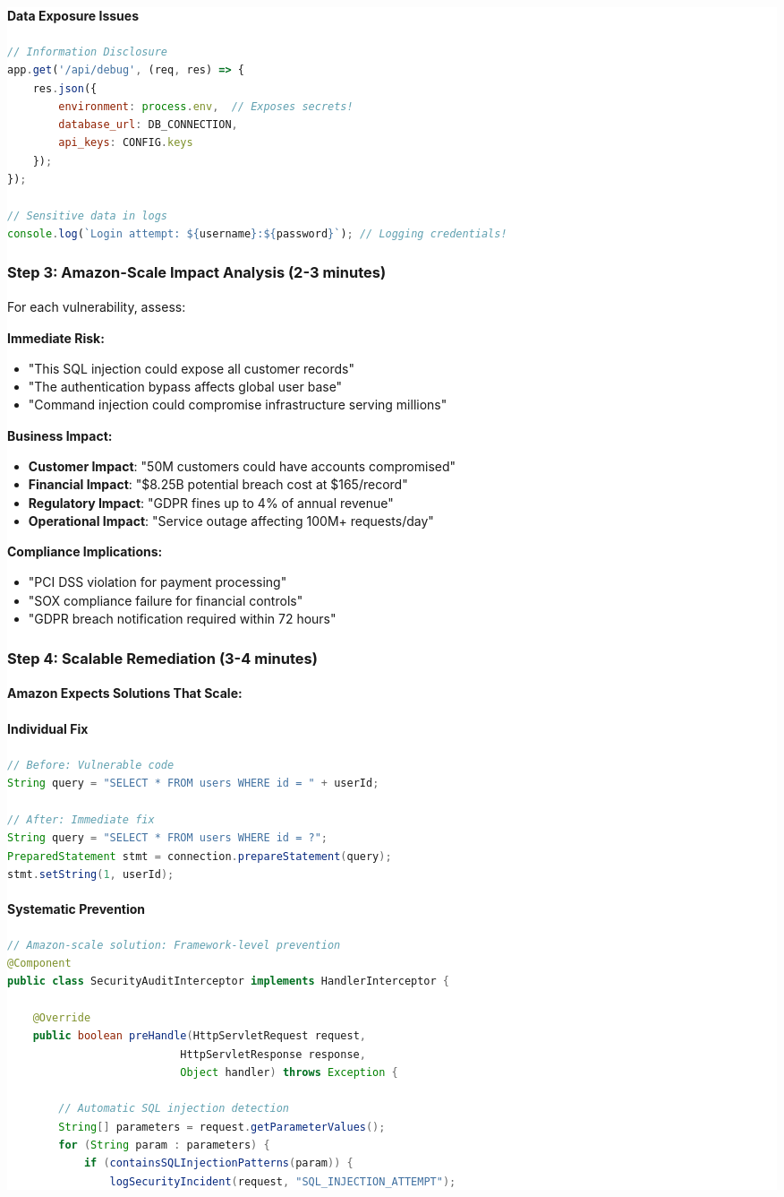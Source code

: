 #### Data Exposure Issues  
```javascript
// Information Disclosure
app.get('/api/debug', (req, res) => {
    res.json({
        environment: process.env,  // Exposes secrets!
        database_url: DB_CONNECTION,
        api_keys: CONFIG.keys
    });
});

// Sensitive data in logs
console.log(`Login attempt: ${username}:${password}`); // Logging credentials!
```

### Step 3: Amazon-Scale Impact Analysis (2-3 minutes)

For each vulnerability, assess:

**Immediate Risk:**
- "This SQL injection could expose all customer records"
- "The authentication bypass affects global user base"
- "Command injection could compromise infrastructure serving millions"

**Business Impact:**
- **Customer Impact**: "50M customers could have accounts compromised"
- **Financial Impact**: "$8.25B potential breach cost at $165/record"  
- **Regulatory Impact**: "GDPR fines up to 4% of annual revenue"
- **Operational Impact**: "Service outage affecting 100M+ requests/day"

**Compliance Implications:**
- "PCI DSS violation for payment processing"
- "SOX compliance failure for financial controls"
- "GDPR breach notification required within 72 hours"

### Step 4: Scalable Remediation (3-4 minutes)

**Amazon Expects Solutions That Scale:**

#### Individual Fix
```java
// Before: Vulnerable code
String query = "SELECT * FROM users WHERE id = " + userId;

// After: Immediate fix
String query = "SELECT * FROM users WHERE id = ?";
PreparedStatement stmt = connection.prepareStatement(query);
stmt.setString(1, userId);
```

#### Systematic Prevention
```java
// Amazon-scale solution: Framework-level prevention
@Component
public class SecurityAuditInterceptor implements HandlerInterceptor {
    
    @Override
    public boolean preHandle(HttpServletRequest request, 
                           HttpServletResponse response, 
                           Object handler) throws Exception {
        
        // Automatic SQL injection detection
        String[] parameters = request.getParameterValues();
        for (String param : parameters) {
            if (containsSQLInjectionPatterns(param)) {
                logSecurityIncident(request, "SQL_INJECTION_ATTEMPT");
```